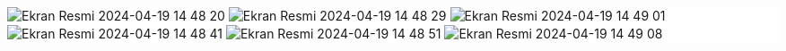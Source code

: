 <img width="1440" alt="Ekran Resmi 2024-04-19 14 48 20" src="https://github.com/ArhanKonuksal/Travel-Agency-fe/assets/136008562/caa3e01d-c850-4c93-b59b-966d3e05ecfb">
<img width="1440" alt="Ekran Resmi 2024-04-19 14 48 29" src="https://github.com/ArhanKonuksal/Travel-Agency-fe/assets/136008562/b0532c9d-8d52-4a1c-a3f2-363a6ae9e0a2">
<img width="1440" alt="Ekran Resmi 2024-04-19 14 49 01" src="https://github.com/ArhanKonuksal/Travel-Agency-fe/assets/136008562/bd092776-c004-48d4-957b-ae66430f6562">
<img width="1440" alt="Ekran Resmi 2024-04-19 14 48 41" src="https://github.com/ArhanKonuksal/Travel-Agency-fe/assets/136008562/db0ea362-2928-46af-9d86-f87c6b379d6b">
<img width="1440" alt="Ekran Resmi 2024-04-19 14 48 51" src="https://github.com/ArhanKonuksal/Travel-Agency-fe/assets/136008562/b128f045-e03c-419d-be1a-801a975e2f53">
<img width="1440" alt="Ekran Resmi 2024-04-19 14 49 08" src="https://github.com/ArhanKonuksal/Travel-Agency-fe/assets/136008562/58ebf718-4219-4a5b-95ef-2cfe04614a3d">
